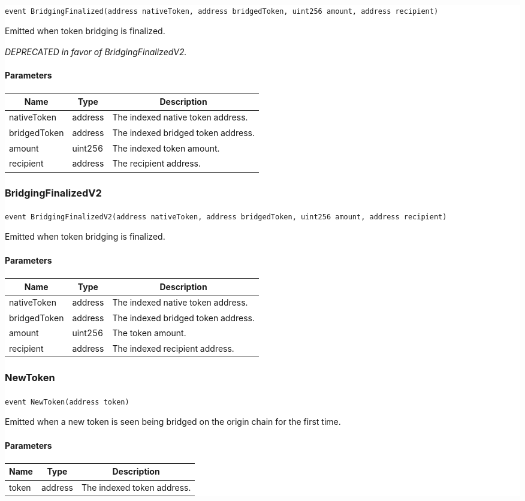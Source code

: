 ```solidity
event BridgingFinalized(address nativeToken, address bridgedToken, uint256 amount, address recipient)
```

Emitted when token bridging is finalized.

_DEPRECATED in favor of BridgingFinalizedV2._

#### Parameters

| Name | Type | Description |
| ---- | ---- | ----------- |
| nativeToken | address | The indexed native token address. |
| bridgedToken | address | The indexed bridged token address. |
| amount | uint256 | The indexed token amount. |
| recipient | address | The recipient address. |

### BridgingFinalizedV2

```solidity
event BridgingFinalizedV2(address nativeToken, address bridgedToken, uint256 amount, address recipient)
```

Emitted when token bridging is finalized.

#### Parameters

| Name | Type | Description |
| ---- | ---- | ----------- |
| nativeToken | address | The indexed native token address. |
| bridgedToken | address | The indexed bridged token address. |
| amount | uint256 | The token amount. |
| recipient | address | The indexed recipient address. |

### NewToken

```solidity
event NewToken(address token)
```

Emitted when a new token is seen being bridged on the origin chain for the first time.

#### Parameters

| Name | Type | Description |
| ---- | ---- | ----------- |
| token | address | The indexed token address. |
